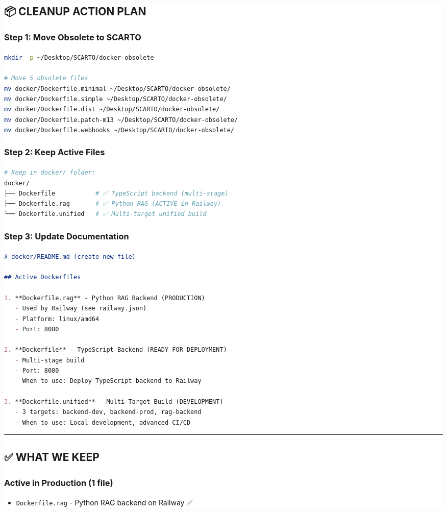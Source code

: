 
## 📦 CLEANUP ACTION PLAN

### Step 1: Move Obsolete to SCARTO
```bash
mkdir -p ~/Desktop/SCARTO/docker-obsolete

# Move 5 obsolete files
mv docker/Dockerfile.minimal ~/Desktop/SCARTO/docker-obsolete/
mv docker/Dockerfile.simple ~/Desktop/SCARTO/docker-obsolete/
mv docker/Dockerfile.dist ~/Desktop/SCARTO/docker-obsolete/
mv docker/Dockerfile.patch-m13 ~/Desktop/SCARTO/docker-obsolete/
mv docker/Dockerfile.webhooks ~/Desktop/SCARTO/docker-obsolete/
```

### Step 2: Keep Active Files
```bash
# Keep in docker/ folder:
docker/
├── Dockerfile           # ✅ TypeScript backend (multi-stage)
├── Dockerfile.rag       # ✅ Python RAG (ACTIVE in Railway)
└── Dockerfile.unified   # ✅ Multi-target unified build
```

### Step 3: Update Documentation
```markdown
# docker/README.md (create new file)

## Active Dockerfiles

1. **Dockerfile.rag** - Python RAG Backend (PRODUCTION)
   - Used by Railway (see railway.json)
   - Platform: linux/amd64
   - Port: 8080

2. **Dockerfile** - TypeScript Backend (READY FOR DEPLOYMENT)
   - Multi-stage build
   - Port: 8080
   - When to use: Deploy TypeScript backend to Railway

3. **Dockerfile.unified** - Multi-Target Build (DEVELOPMENT)
   - 3 targets: backend-dev, backend-prod, rag-backend
   - When to use: Local development, advanced CI/CD
```

---

## ✅ WHAT WE KEEP

### Active in Production (1 file)
- `Dockerfile.rag` - Python RAG backend on Railway ✅
